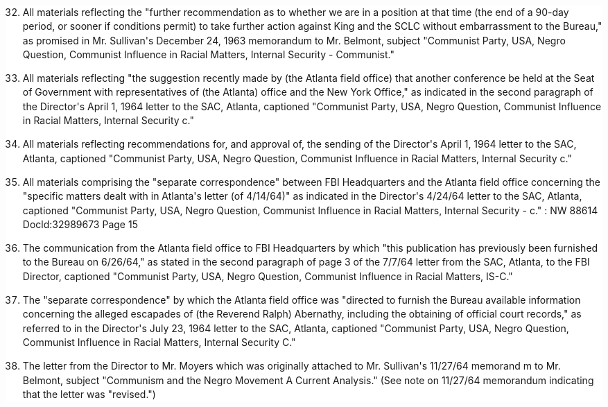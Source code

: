 32. All materials reflecting the "further recommendation as
to whether we are in a position at that time (the end
of a 90-day period, or sooner if conditions permit) to
take further action against King and the SCLC without
embarrassment to the Bureau," as promised in Mr. Sullivan's
December 24, 1963 memorandum to Mr. Belmont, subject
"Communist Party, USA, Negro Question, Communist Influence
in Racial Matters, Internal Security - Communist."

33. All materials reflecting "the suggestion recently made by
(the Atlanta field office) that another conference be
held at the Seat of Government with representatives of
(the Atlanta) office and the New York Office," as indicated
in the second paragraph of the Director's April 1, 1964
letter to the SAC, Atlanta, captioned "Communist Party, USA,
Negro Question, Communist Influence in Racial Matters,
Internal Security c."

34. All materials reflecting recommendations for, and
approval of, the sending of the Director's April 1, 1964
letter to the SAC, Atlanta, captioned "Communist Party,
USA, Negro Question, Communist Influence in Racial
Matters, Internal Security c."

35. All materials comprising the "separate correspondence"
between FBI Headquarters and the Atlanta field office
concerning the "specific matters dealt with in Atlanta's
letter (of 4/14/64)" as indicated in the Director's
4/24/64 letter to the SAC, Atlanta, captioned "Communist
Party, USA, Negro Question, Communist Influence in
Racial Matters, Internal Security - c."
:
NW 88614 Docld:32989673 Page 15
36. The communication from the Atlanta field office to FBI
Headquarters by which "this publication has previously
been furnished to the Bureau on 6/26/64," as stated in
the second paragraph of page 3 of the 7/7/64 letter
from the SAC, Atlanta, to the FBI Director, captioned
"Communist Party, USA, Negro Question, Communist
Influence in Racial Matters, IS-C."

37. The "separate correspondence" by which the Atlanta
field office was "directed to furnish the Bureau
available information concerning the alleged escapades
of (the Reverend Ralph) Abernathy, including the
obtaining of official court records," as referred to
in the Director's July 23, 1964 letter to the SAC,
Atlanta, captioned "Communist Party, USA, Negro Question,
Communist Influence in Racial Matters, Internal Security
C."

38. The letter from the Director to Mr. Moyers which was
originally attached to Mr. Sullivan's 11/27/64 memorand m
to Mr. Belmont, subject "Communism and the Negro Movement
A Current Analysis." (See note on 11/27/64 memorandum
indicating that the letter was "revised.")
